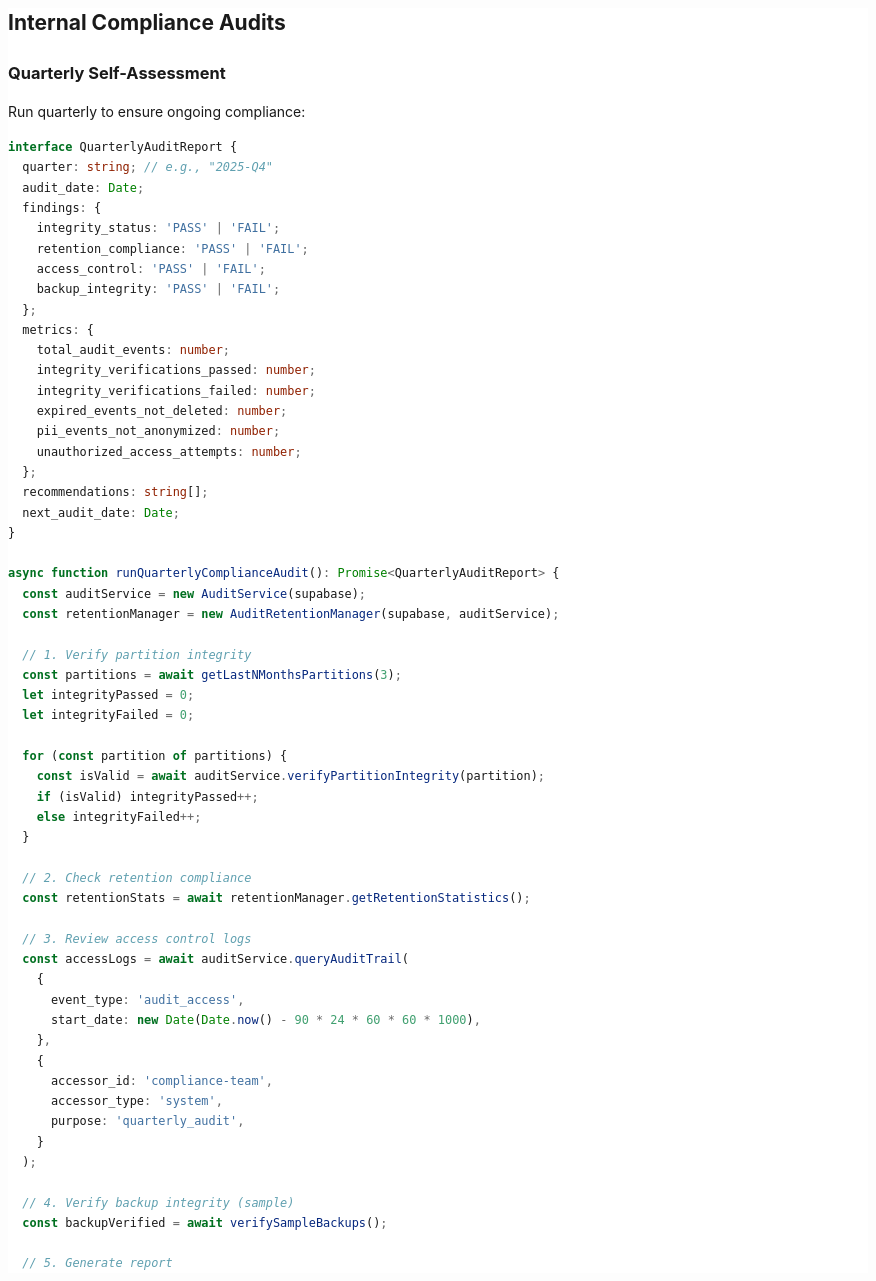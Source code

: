 ## Internal Compliance Audits

### Quarterly Self-Assessment

Run quarterly to ensure ongoing compliance:

```typescript
interface QuarterlyAuditReport {
  quarter: string; // e.g., "2025-Q4"
  audit_date: Date;
  findings: {
    integrity_status: 'PASS' | 'FAIL';
    retention_compliance: 'PASS' | 'FAIL';
    access_control: 'PASS' | 'FAIL';
    backup_integrity: 'PASS' | 'FAIL';
  };
  metrics: {
    total_audit_events: number;
    integrity_verifications_passed: number;
    integrity_verifications_failed: number;
    expired_events_not_deleted: number;
    pii_events_not_anonymized: number;
    unauthorized_access_attempts: number;
  };
  recommendations: string[];
  next_audit_date: Date;
}

async function runQuarterlyComplianceAudit(): Promise<QuarterlyAuditReport> {
  const auditService = new AuditService(supabase);
  const retentionManager = new AuditRetentionManager(supabase, auditService);

  // 1. Verify partition integrity
  const partitions = await getLastNMonthsPartitions(3);
  let integrityPassed = 0;
  let integrityFailed = 0;

  for (const partition of partitions) {
    const isValid = await auditService.verifyPartitionIntegrity(partition);
    if (isValid) integrityPassed++;
    else integrityFailed++;
  }

  // 2. Check retention compliance
  const retentionStats = await retentionManager.getRetentionStatistics();

  // 3. Review access control logs
  const accessLogs = await auditService.queryAuditTrail(
    {
      event_type: 'audit_access',
      start_date: new Date(Date.now() - 90 * 24 * 60 * 60 * 1000),
    },
    {
      accessor_id: 'compliance-team',
      accessor_type: 'system',
      purpose: 'quarterly_audit',
    }
  );

  // 4. Verify backup integrity (sample)
  const backupVerified = await verifySampleBackups();

  // 5. Generate report
```